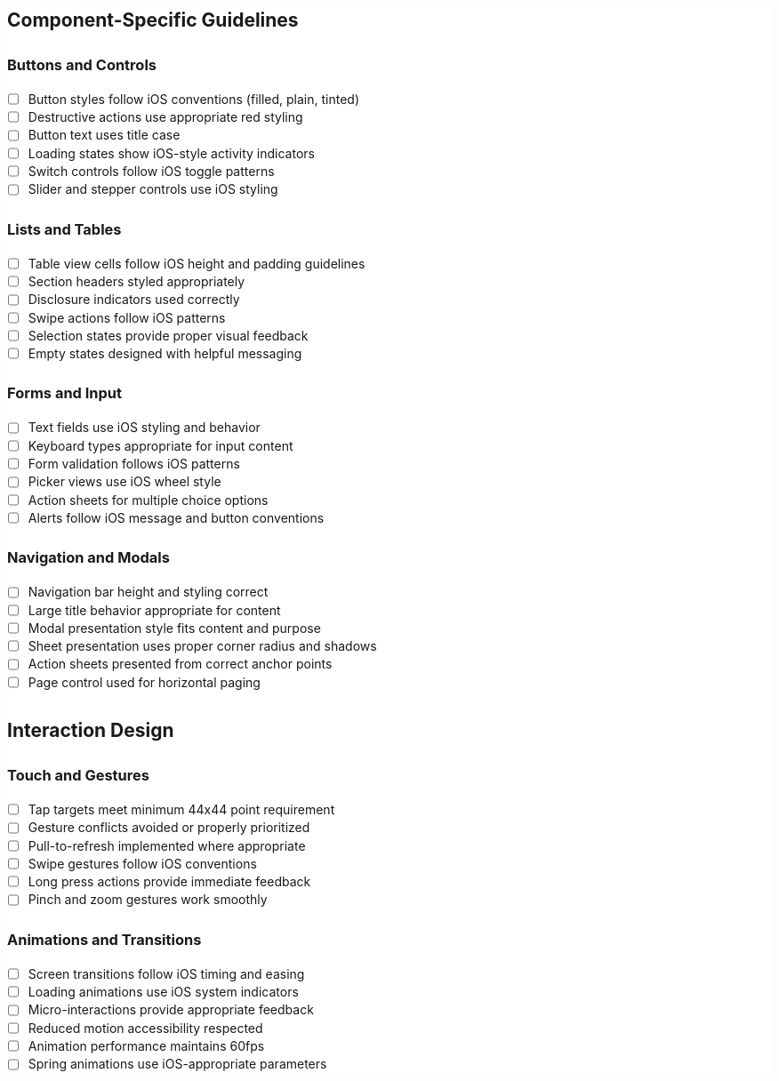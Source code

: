 ## Component-Specific Guidelines

### Buttons and Controls
- [ ] Button styles follow iOS conventions (filled, plain, tinted)
- [ ] Destructive actions use appropriate red styling
- [ ] Button text uses title case
- [ ] Loading states show iOS-style activity indicators
- [ ] Switch controls follow iOS toggle patterns
- [ ] Slider and stepper controls use iOS styling

### Lists and Tables
- [ ] Table view cells follow iOS height and padding guidelines
- [ ] Section headers styled appropriately
- [ ] Disclosure indicators used correctly
- [ ] Swipe actions follow iOS patterns
- [ ] Selection states provide proper visual feedback
- [ ] Empty states designed with helpful messaging

### Forms and Input
- [ ] Text fields use iOS styling and behavior
- [ ] Keyboard types appropriate for input content
- [ ] Form validation follows iOS patterns
- [ ] Picker views use iOS wheel style
- [ ] Action sheets for multiple choice options
- [ ] Alerts follow iOS message and button conventions

### Navigation and Modals
- [ ] Navigation bar height and styling correct
- [ ] Large title behavior appropriate for content
- [ ] Modal presentation style fits content and purpose
- [ ] Sheet presentation uses proper corner radius and shadows
- [ ] Action sheets presented from correct anchor points
- [ ] Page control used for horizontal paging

## Interaction Design

### Touch and Gestures
- [ ] Tap targets meet minimum 44x44 point requirement
- [ ] Gesture conflicts avoided or properly prioritized
- [ ] Pull-to-refresh implemented where appropriate
- [ ] Swipe gestures follow iOS conventions
- [ ] Long press actions provide immediate feedback
- [ ] Pinch and zoom gestures work smoothly

### Animations and Transitions
- [ ] Screen transitions follow iOS timing and easing
- [ ] Loading animations use iOS system indicators
- [ ] Micro-interactions provide appropriate feedback
- [ ] Reduced motion accessibility respected
- [ ] Animation performance maintains 60fps
- [ ] Spring animations use iOS-appropriate parameters
